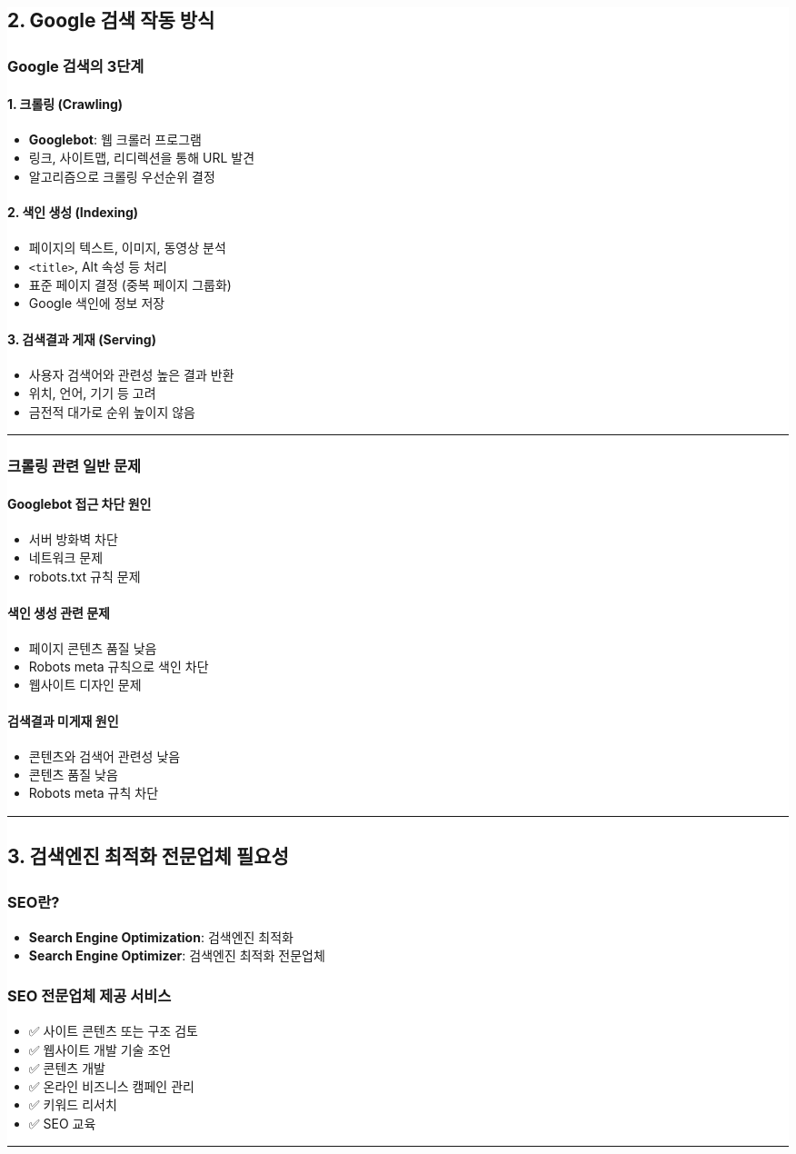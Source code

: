
## 2. Google 검색 작동 방식

### Google 검색의 3단계

#### 1. 크롤링 (Crawling)
- **Googlebot**: 웹 크롤러 프로그램
- 링크, 사이트맵, 리디렉션을 통해 URL 발견
- 알고리즘으로 크롤링 우선순위 결정

#### 2. 색인 생성 (Indexing)
- 페이지의 텍스트, 이미지, 동영상 분석
- `<title>`, Alt 속성 등 처리
- 표준 페이지 결정 (중복 페이지 그룹화)
- Google 색인에 정보 저장

#### 3. 검색결과 게재 (Serving)
- 사용자 검색어와 관련성 높은 결과 반환
- 위치, 언어, 기기 등 고려
- 금전적 대가로 순위 높이지 않음

---

### 크롤링 관련 일반 문제

#### Googlebot 접근 차단 원인
- 서버 방화벽 차단
- 네트워크 문제
- robots.txt 규칙 문제

#### 색인 생성 관련 문제
- 페이지 콘텐츠 품질 낮음
- Robots meta 규칙으로 색인 차단
- 웹사이트 디자인 문제

#### 검색결과 미게재 원인
- 콘텐츠와 검색어 관련성 낮음
- 콘텐츠 품질 낮음
- Robots meta 규칙 차단

---

## 3. 검색엔진 최적화 전문업체 필요성

### SEO란?
- **Search Engine Optimization**: 검색엔진 최적화
- **Search Engine Optimizer**: 검색엔진 최적화 전문업체

### SEO 전문업체 제공 서비스
- ✅ 사이트 콘텐츠 또는 구조 검토
- ✅ 웹사이트 개발 기술 조언
- ✅ 콘텐츠 개발
- ✅ 온라인 비즈니스 캠페인 관리
- ✅ 키워드 리서치
- ✅ SEO 교육

---